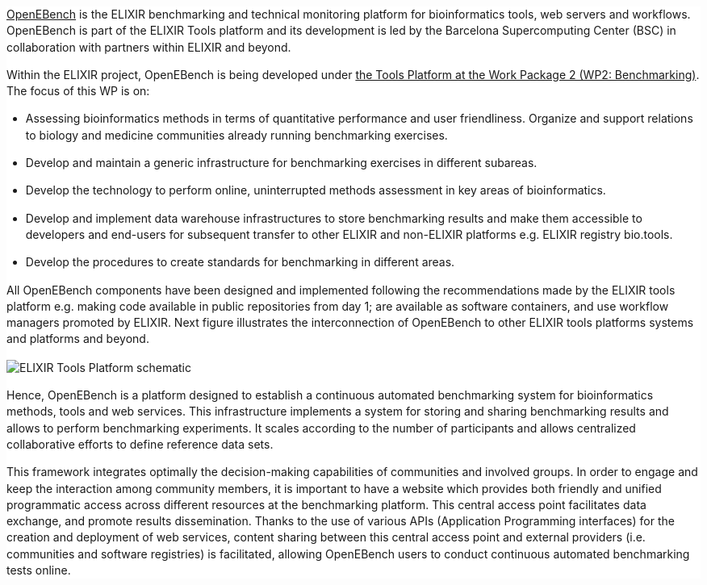 [OpenEBench](https://openebench.bsc.es) is the ELIXIR
benchmarking and technical monitoring platform for bioinformatics tools,
web servers and workflows. OpenEBench is part of the ELIXIR Tools
platform and its development is led by the Barcelona Supercomputing
Center (BSC) in collaboration with partners within ELIXIR and beyond.

Within the ELIXIR project, OpenEBench is being developed under [the Tools
Platform at the Work Package 2 (WP2: Benchmarking)](https://elixir-europe.org/platforms/tools). The focus of
this WP is on:

-   Assessing bioinformatics methods in terms of quantitative
     performance and user friendliness. Organize and support relations
     to biology and medicine communities already running benchmarking
     exercises.

-   Develop and maintain a generic infrastructure for benchmarking
     exercises in different subareas.

-   Develop the technology to perform online, uninterrupted methods
     assessment in key areas of bioinformatics.

-   Develop and implement data warehouse infrastructures to store
     benchmarking results and make them accessible to developers and
     end-users for subsequent transfer to other ELIXIR and non-ELIXIR
     platforms e.g. ELIXIR registry bio.tools.

-   Develop the procedures to create standards for benchmarking in
     different areas.

All OpenEBench components have been designed and implemented following
the recommendations made by the ELIXIR tools platform e.g. making code
available in public repositories from day 1; are available as software
containers, and use workflow managers promoted by ELIXIR. Next figure
illustrates the interconnection of OpenEBench to other ELIXIR tools
platforms systems and platforms and beyond.

<img src="../media/image3.png" alt="ELIXIR Tools Platform schematic" align="center">

Hence, OpenEBench is a platform designed to establish a continuous
automated benchmarking system for bioinformatics methods, tools and web
services. This infrastructure implements a system for storing and
sharing benchmarking results and allows to perform benchmarking
experiments. It scales according to the number of participants and
allows centralized collaborative efforts to define reference data sets.

This framework integrates optimally the decision-making capabilities
of communities and involved groups. In order to engage and keep the
interaction among community members, it is important to have a website
which provides both friendly and unified programmatic access across
different resources at the benchmarking platform. This central access
point facilitates data exchange, and promote results dissemination.
Thanks to the use of various APIs (Application Programming interfaces)
for the creation and deployment of web services, content sharing between
this central access point and external providers (i.e. communities and
software registries) is facilitated, allowing OpenEBench users to
conduct continuous automated benchmarking tests online.

